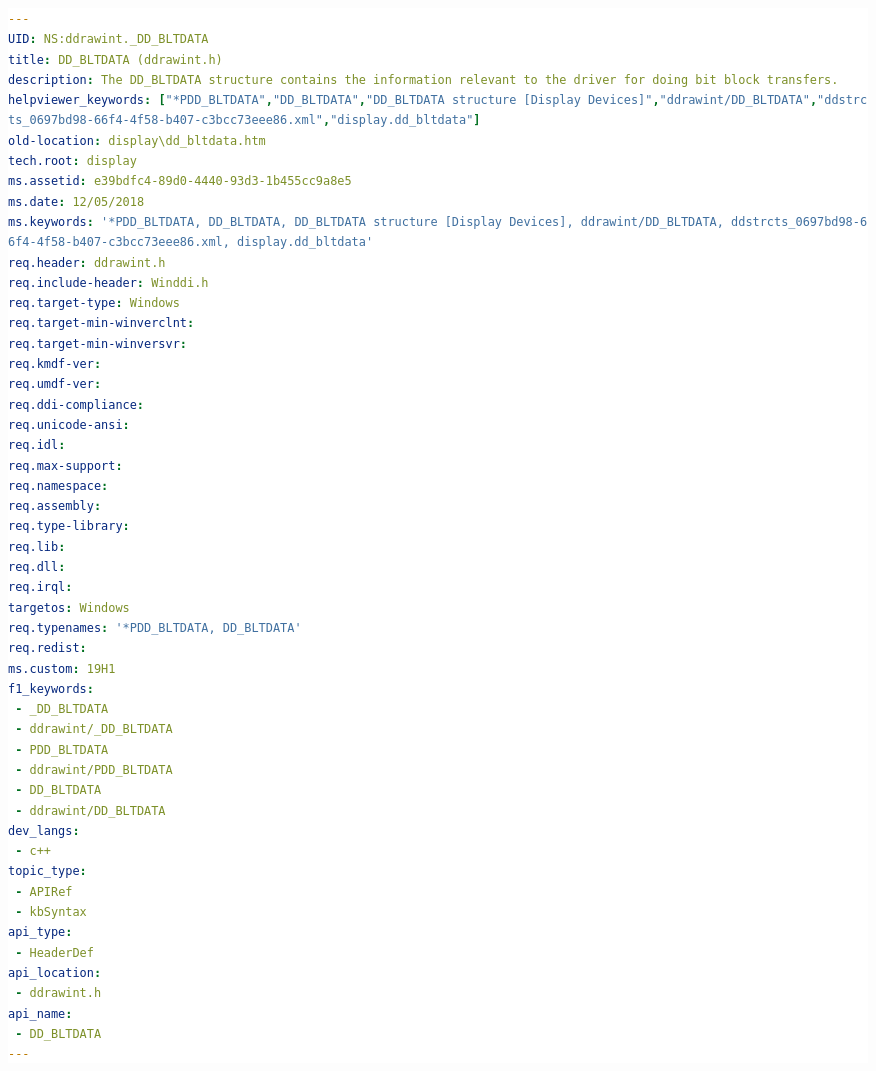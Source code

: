 ```yaml
---
UID: NS:ddrawint._DD_BLTDATA
title: DD_BLTDATA (ddrawint.h)
description: The DD_BLTDATA structure contains the information relevant to the driver for doing bit block transfers.
helpviewer_keywords: ["*PDD_BLTDATA","DD_BLTDATA","DD_BLTDATA structure [Display Devices]","ddrawint/DD_BLTDATA","ddstrcts_0697bd98-66f4-4f58-b407-c3bcc73eee86.xml","display.dd_bltdata"]
old-location: display\dd_bltdata.htm
tech.root: display
ms.assetid: e39bdfc4-89d0-4440-93d3-1b455cc9a8e5
ms.date: 12/05/2018
ms.keywords: '*PDD_BLTDATA, DD_BLTDATA, DD_BLTDATA structure [Display Devices], ddrawint/DD_BLTDATA, ddstrcts_0697bd98-66f4-4f58-b407-c3bcc73eee86.xml, display.dd_bltdata'
req.header: ddrawint.h
req.include-header: Winddi.h
req.target-type: Windows
req.target-min-winverclnt: 
req.target-min-winversvr: 
req.kmdf-ver: 
req.umdf-ver: 
req.ddi-compliance: 
req.unicode-ansi: 
req.idl: 
req.max-support: 
req.namespace: 
req.assembly: 
req.type-library: 
req.lib: 
req.dll: 
req.irql: 
targetos: Windows
req.typenames: '*PDD_BLTDATA, DD_BLTDATA'
req.redist: 
ms.custom: 19H1
f1_keywords:
 - _DD_BLTDATA
 - ddrawint/_DD_BLTDATA
 - PDD_BLTDATA
 - ddrawint/PDD_BLTDATA
 - DD_BLTDATA
 - ddrawint/DD_BLTDATA
dev_langs:
 - c++
topic_type:
 - APIRef
 - kbSyntax
api_type:
 - HeaderDef
api_location:
 - ddrawint.h
api_name:
 - DD_BLTDATA
---
```
